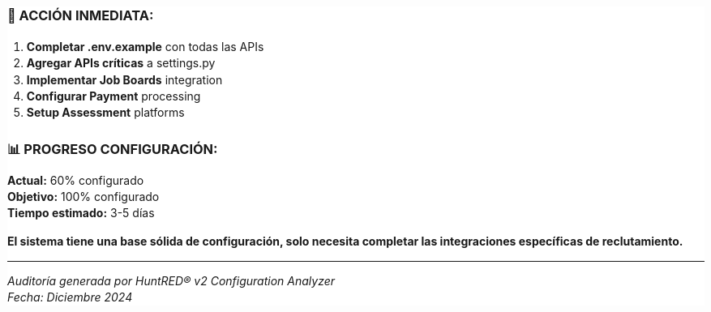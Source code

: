 ### **🚀 ACCIÓN INMEDIATA:**
1. **Completar .env.example** con todas las APIs
2. **Agregar APIs críticas** a settings.py
3. **Implementar Job Boards** integration
4. **Configurar Payment** processing
5. **Setup Assessment** platforms

### **📊 PROGRESO CONFIGURACIÓN:**
**Actual:** 60% configurado  
**Objetivo:** 100% configurado  
**Tiempo estimado:** 3-5 días  

**El sistema tiene una base sólida de configuración, solo necesita completar las integraciones específicas de reclutamiento.**

---

*Auditoría generada por HuntRED® v2 Configuration Analyzer*  
*Fecha: Diciembre 2024*